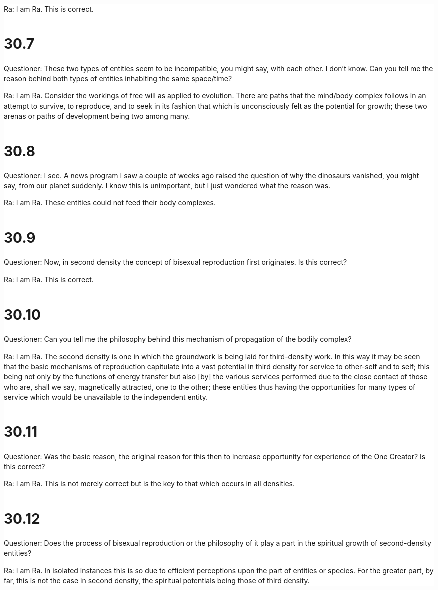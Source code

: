 Ra: I am Ra. This is correct.

# 30.7 
Questioner: These two types of entities seem to be incompatible, you might say, with each other. I don’t know. Can you tell me the reason behind both types of entities inhabiting the same space/time?

Ra: I am Ra. Consider the workings of free will as applied to evolution. There are paths that the mind/body complex follows in an attempt to survive, to reproduce, and to seek in its fashion that which is unconsciously felt as the potential for growth; these two arenas or paths of development being two among many.

# 30.8 
Questioner: I see. A news program I saw a couple of weeks ago raised the question of why the dinosaurs vanished, you might say, from our planet suddenly. I know this is unimportant, but I just wondered what the reason was.

Ra: I am Ra. These entities could not feed their body complexes.

# 30.9
Questioner: Now, in second density the concept of bisexual reproduction first originates. Is this correct?

Ra: I am Ra. This is correct.

# 30.10
Questioner: Can you tell me the philosophy behind this mechanism of propagation of the bodily complex?

Ra: I am Ra. The second density is one in which the groundwork is being laid for third-density work. In this way it may be seen that the basic mechanisms of reproduction capitulate into a vast potential in third density for service to other-self and to self; this being not only by the functions of energy transfer but also [by] the various services performed due to the close contact of those who are, shall we say, magnetically attracted, one to the other; these entities thus having the opportunities for many types of service which would be unavailable to the independent entity.

# 30.11
Questioner: Was the basic reason, the original reason for this then to increase opportunity for experience of the One Creator? Is this correct?

Ra: I am Ra. This is not merely correct but is the key to that which occurs in all densities.

# 30.12
Questioner: Does the process of bisexual reproduction or the philosophy of it play a part in the spiritual growth of second-density entities?

Ra: I am Ra. In isolated instances this is so due to efficient perceptions upon the part of entities or species. For the greater part, by far, this is not the case in second density, the spiritual potentials being those of third density.
